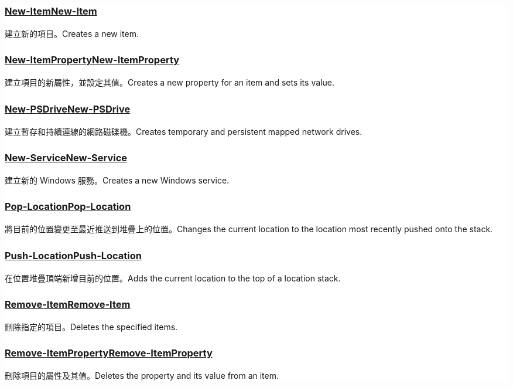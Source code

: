 ### [<span data-ttu-id="bf856-163">New-Item</span><span class="sxs-lookup"><span data-stu-id="bf856-163">New-Item</span></span>](New-Item.md)
<span data-ttu-id="bf856-164">建立新的項目。</span><span class="sxs-lookup"><span data-stu-id="bf856-164">Creates a new item.</span></span>

### [<span data-ttu-id="bf856-165">New-ItemProperty</span><span class="sxs-lookup"><span data-stu-id="bf856-165">New-ItemProperty</span></span>](New-ItemProperty.md)
<span data-ttu-id="bf856-166">建立項目的新屬性，並設定其值。</span><span class="sxs-lookup"><span data-stu-id="bf856-166">Creates a new property for an item and sets its value.</span></span>

### [<span data-ttu-id="bf856-167">New-PSDrive</span><span class="sxs-lookup"><span data-stu-id="bf856-167">New-PSDrive</span></span>](New-PSDrive.md)
<span data-ttu-id="bf856-168">建立暫存和持續連線的網路磁碟機。</span><span class="sxs-lookup"><span data-stu-id="bf856-168">Creates temporary and persistent mapped network drives.</span></span>

### [<span data-ttu-id="bf856-169">New-Service</span><span class="sxs-lookup"><span data-stu-id="bf856-169">New-Service</span></span>](New-Service.md)
<span data-ttu-id="bf856-170">建立新的 Windows 服務。</span><span class="sxs-lookup"><span data-stu-id="bf856-170">Creates a new Windows service.</span></span>

### [<span data-ttu-id="bf856-171">Pop-Location</span><span class="sxs-lookup"><span data-stu-id="bf856-171">Pop-Location</span></span>](Pop-Location.md)
<span data-ttu-id="bf856-172">將目前的位置變更至最近推送到堆疊上的位置。</span><span class="sxs-lookup"><span data-stu-id="bf856-172">Changes the current location to the location most recently pushed onto the stack.</span></span>

### [<span data-ttu-id="bf856-173">Push-Location</span><span class="sxs-lookup"><span data-stu-id="bf856-173">Push-Location</span></span>](Push-Location.md)
<span data-ttu-id="bf856-174">在位置堆疊頂端新增目前的位置。</span><span class="sxs-lookup"><span data-stu-id="bf856-174">Adds the current location to the top of a location stack.</span></span>

### [<span data-ttu-id="bf856-175">Remove-Item</span><span class="sxs-lookup"><span data-stu-id="bf856-175">Remove-Item</span></span>](Remove-Item.md)
<span data-ttu-id="bf856-176">刪除指定的項目。</span><span class="sxs-lookup"><span data-stu-id="bf856-176">Deletes the specified items.</span></span>

### [<span data-ttu-id="bf856-177">Remove-ItemProperty</span><span class="sxs-lookup"><span data-stu-id="bf856-177">Remove-ItemProperty</span></span>](Remove-ItemProperty.md)
<span data-ttu-id="bf856-178">刪除項目的屬性及其值。</span><span class="sxs-lookup"><span data-stu-id="bf856-178">Deletes the property and its value from an item.</span></span>
